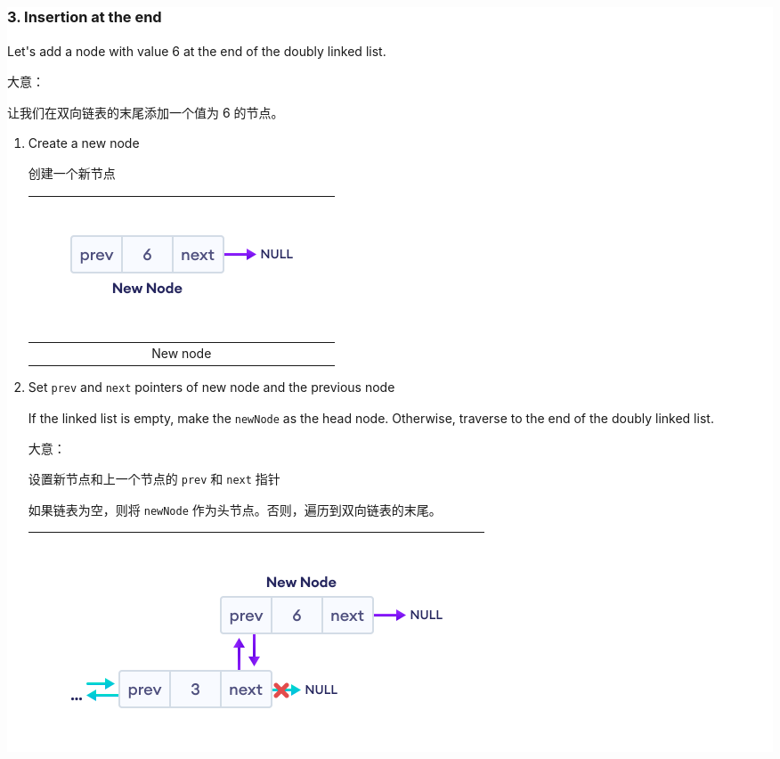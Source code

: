 

### 3. Insertion at the end

Let's add a node with value 6 at the end of the doubly linked list.

大意：

让我们在双向链表的末尾添加一个值为 6 的节点。



1.  Create a new node

    创建一个新节点

    | <img src="3.Doubly Linked List.assets/dll-insertion-end-1.png" alt="New node" style="zoom:50%;" /> |
    | :----------------------------------------------------------: |
    |                           New node                           |

    

2.  Set `prev` and `next` pointers of new node and the previous node

    If the linked list is empty, make the `newNode` as the head node. Otherwise, traverse to the end of the doubly linked list.

    大意：

    设置新节点和上一个节点的 `prev` 和 `next` 指针

    如果链表为空，则将 `newNode` 作为头节点。否则，遍历到双向链表的末尾。

    | <img src="3.Doubly Linked List.assets/dll-insertion-end-2.png" alt="Reorganize the pointers" style="zoom:50%;" /> |
    | :----------------------------------------------------------: |
